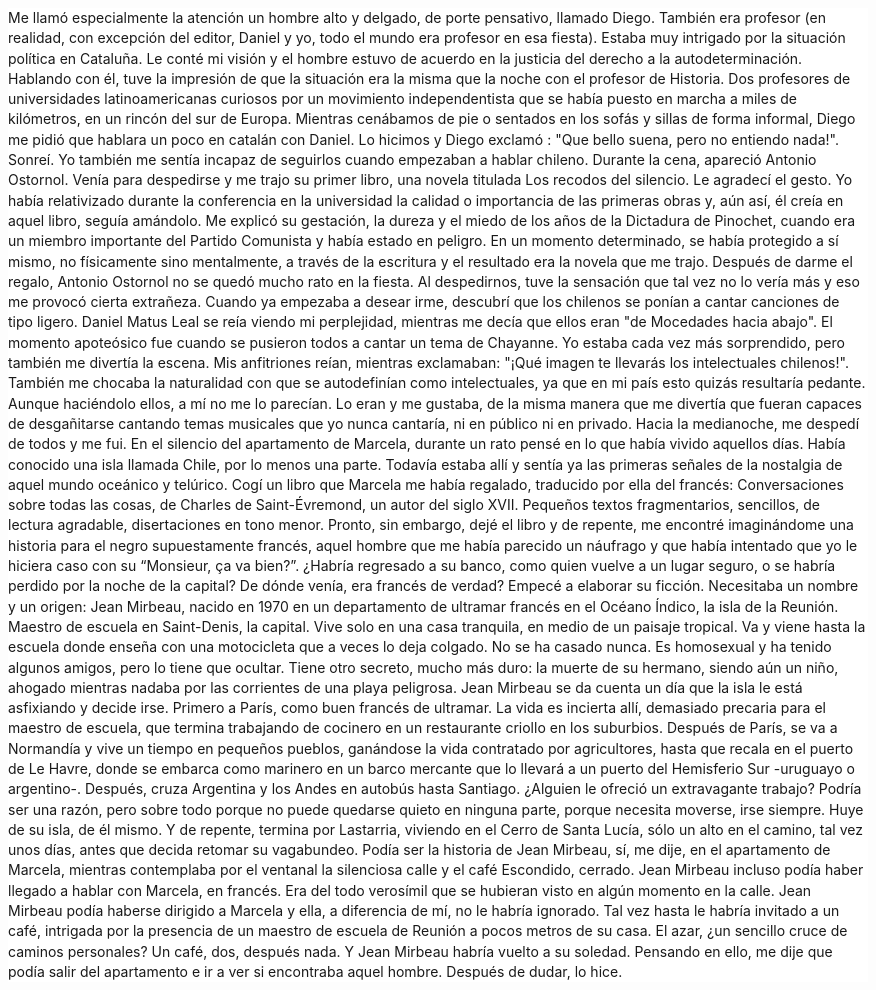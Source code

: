 Me llamó especialmente la atención un hombre alto y delgado, de porte pensativo, llamado Diego. También era profesor (en realidad, con excepción del editor, Daniel y yo, todo el mundo era profesor en esa fiesta). Estaba muy intrigado por la situación política en Cataluña. Le conté mi visión y el hombre estuvo de acuerdo en la justicia del derecho a la autodeterminación. Hablando con él, tuve la impresión de que la situación era la misma que la noche con el profesor de Historia. Dos profesores de universidades latinoamericanas curiosos por un movimiento independentista que se había puesto en marcha a miles de kilómetros, en un rincón del sur de Europa. Mientras cenábamos de pie o sentados en los sofás y sillas de forma informal, Diego me pidió que hablara un poco en catalán con Daniel. Lo hicimos y Diego exclamó : "Que bello suena, pero no entiendo nada!". Sonreí. Yo también me sentía incapaz de seguirlos cuando empezaban a hablar chileno.
Durante la cena, apareció Antonio Ostornol. Venía para despedirse y me trajo su primer libro, una novela titulada Los recodos del silencio. Le agradecí el gesto. Yo había relativizado durante la conferencia en la universidad la calidad o importancia de las primeras obras y, aún así, él creía en aquel libro, seguía amándolo. Me explicó su gestación, la dureza y el miedo de los años de la Dictadura de Pinochet, cuando era un miembro importante del Partido Comunista y había estado en peligro. En un momento determinado, se había protegido a sí mismo, no físicamente sino mentalmente, a través de la escritura y el resultado era la novela que me trajo. Después de darme el regalo, Antonio Ostornol no se quedó mucho rato en la fiesta. Al despedirnos, tuve la sensación que tal vez no lo vería más y eso me provocó cierta extrañeza.
Cuando ya empezaba a desear irme, descubrí que los chilenos se ponían a cantar canciones de tipo ligero. Daniel Matus Leal se reía viendo mi perplejidad, mientras me decía que ellos eran "de Mocedades hacia abajo". El momento apoteósico fue cuando se pusieron todos a cantar un tema de Chayanne. Yo estaba cada vez más sorprendido, pero también me divertía la escena. Mis anfitriones reían, mientras exclamaban: "¡Qué imagen te llevarás los intelectuales chilenos!". También me chocaba la naturalidad con que se autodefinían como intelectuales, ya que en mi país esto quizás resultaría pedante. Aunque haciéndolo ellos, a mí no me lo parecían. Lo eran y me gustaba, de la misma manera que me divertía que fueran capaces de desgañitarse cantando temas musicales que yo nunca cantaría, ni en público ni en privado.
Hacia la medianoche, me despedí de todos y me fui. En el silencio del apartamento de Marcela, durante un rato pensé en lo que había vivido aquellos días. Había conocido una isla llamada Chile, por lo menos una parte. Todavía estaba allí y sentía ya las primeras señales de la nostalgia de aquel mundo oceánico y telúrico. Cogí un libro que Marcela me había regalado, traducido por ella del francés: Conversaciones sobre todas las cosas, de Charles de Saint-Évremond, un autor del siglo XVII. Pequeños textos fragmentarios, sencillos, de lectura agradable, disertaciones en tono menor.
Pronto, sin embargo, dejé el libro y de repente, me encontré imaginándome una historia para el negro supuestamente francés, aquel hombre que me había parecido un náufrago y que había intentado que yo le hiciera caso con su “Monsieur, ça va bien?”. ¿Habría regresado a su banco, como quien vuelve a un lugar seguro, o se habría perdido por la noche de la capital? De dónde venía, era francés de verdad? Empecé a elaborar su ficción. Necesitaba un nombre y un origen: Jean Mirbeau, nacido en 1970 en un departamento de ultramar francés en el Océano Índico, la isla de la Reunión. Maestro de escuela en Saint-Denis, la capital. Vive solo en una casa tranquila, en medio de un paisaje tropical. Va y viene hasta la escuela donde enseña con una motocicleta que a veces lo deja colgado. No se ha casado nunca. Es homosexual y ha tenido algunos amigos, pero lo tiene que ocultar. Tiene otro secreto, mucho más duro: la muerte de su hermano, siendo aún un niño, ahogado mientras nadaba por las corrientes de una playa peligrosa. Jean Mirbeau se da cuenta un día que la isla le está asfixiando y decide irse. Primero a París, como buen francés de ultramar. La vida es incierta allí, demasiado precaria para el maestro de escuela, que termina trabajando de cocinero en un restaurante criollo en los suburbios. Después de París, se va a Normandía y vive un tiempo en pequeños pueblos, ganándose la vida contratado por agricultores, hasta que recala en el puerto de Le Havre, donde se embarca como marinero en un barco mercante que lo llevará a un puerto del Hemisferio Sur -uruguayo o argentino-. Después, cruza Argentina y los Andes en autobús hasta Santiago. ¿Alguien le ofreció un extravagante trabajo? Podría ser una razón, pero sobre todo porque no puede quedarse quieto en ninguna parte, porque necesita moverse, irse siempre. Huye de su isla, de él mismo. Y de repente, termina por Lastarria, viviendo en el Cerro de Santa Lucía, sólo un alto en el camino, tal vez unos días, antes que decida retomar su vagabundeo.
Podía ser la historia de Jean Mirbeau, sí, me dije, en el apartamento de Marcela, mientras contemplaba por el ventanal la silenciosa calle y el café Escondido, cerrado. Jean Mirbeau incluso podía haber llegado a hablar con Marcela, en francés. Era del todo verosímil que se hubieran visto en algún momento en la calle. Jean Mirbeau podía haberse dirigido a Marcela y ella, a diferencia de mí, no le habría ignorado. Tal vez hasta le habría invitado a un café, intrigada por la presencia de un maestro de escuela de Reunión a pocos metros de su casa. El azar, ¿un sencillo cruce de caminos personales? Un café, dos, después nada. Y Jean Mirbeau habría vuelto a su soledad. Pensando en ello, me dije que podía salir del apartamento e ir a ver si encontraba aquel hombre. Después de dudar, lo hice.